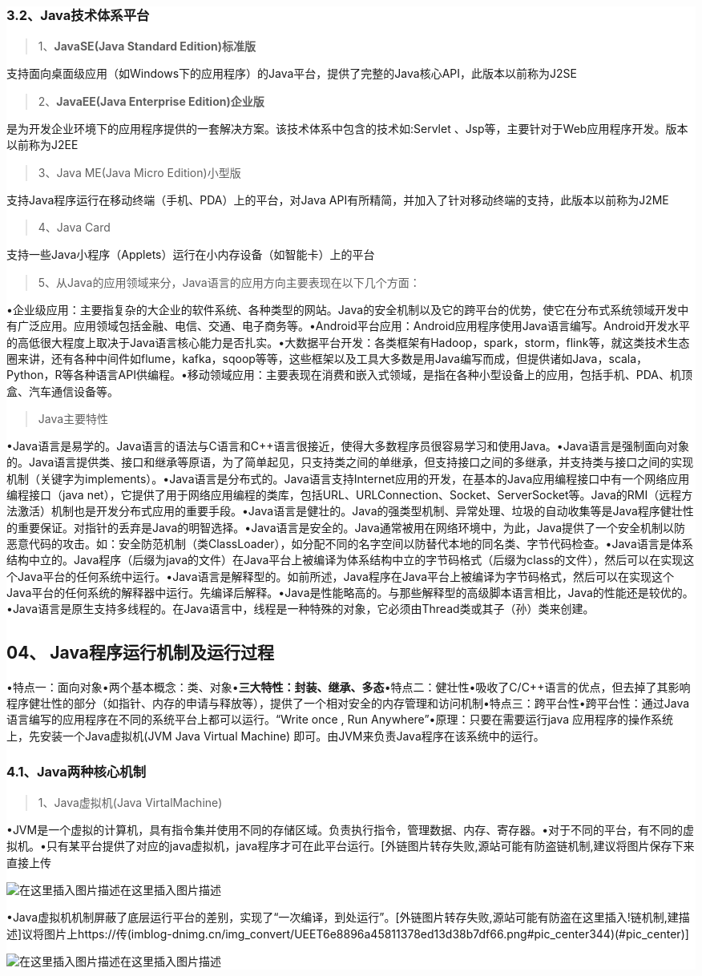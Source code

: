 ### 3.2、Java技术体系平台

> 1、**JavaSE(Java Standard Edition)标准版**

支持面向桌面级应用（如Windows下的应用程序）的Java平台，提供了完整的Java核心API，此版本以前称为J2SE

> 2、**JavaEE(Java Enterprise Edition)企业版**

是为开发企业环境下的应用程序提供的一套解决方案。该技术体系中包含的技术如:Servlet 、Jsp等，主要针对于Web应用程序开发。版本以前称为J2EE

> 3、Java ME(Java Micro Edition)小型版

支持Java程序运行在移动终端（手机、PDA）上的平台，对Java API有所精简，并加入了针对移动终端的支持，此版本以前称为J2ME

> 4、Java Card

支持一些Java小程序（Applets）运行在小内存设备（如智能卡）上的平台

> 5、从Java的应用领域来分，Java语言的应用方向主要表现在以下几个方面：

•企业级应用：主要指复杂的大企业的软件系统、各种类型的网站。Java的安全机制以及它的跨平台的优势，使它在分布式系统领域开发中有广泛应用。应用领域包括金融、电信、交通、电子商务等。•Android平台应用：Android应用程序使用Java语言编写。Android开发水平的高低很大程度上取决于Java语言核心能力是否扎实。•大数据平台开发：各类框架有Hadoop，spark，storm，flink等，就这类技术生态圈来讲，还有各种中间件如flume，kafka，sqoop等等，这些框架以及工具大多数是用Java编写而成，但提供诸如Java，scala，Python，R等各种语言API供编程。•移动领域应用：主要表现在消费和嵌入式领域，是指在各种小型设备上的应用，包括手机、PDA、机顶盒、汽车通信设备等。

> Java主要特性

•Java语言是易学的。Java语言的语法与C语言和C++语言很接近，使得大多数程序员很容易学习和使用Java。•Java语言是强制面向对象的。Java语言提供类、接口和继承等原语，为了简单起见，只支持类之间的单继承，但支持接口之间的多继承，并支持类与接口之间的实现机制（关键字为implements）。•Java语言是分布式的。Java语言支持Internet应用的开发，在基本的Java应用编程接口中有一个网络应用编程接口（java net），它提供了用于网络应用编程的类库，包括URL、URLConnection、Socket、ServerSocket等。Java的RMI（远程方法激活）机制也是开发分布式应用的重要手段。•Java语言是健壮的。Java的强类型机制、异常处理、垃圾的自动收集等是Java程序健壮性的重要保证。对指针的丢弃是Java的明智选择。•Java语言是安全的。Java通常被用在网络环境中，为此，Java提供了一个安全机制以防恶意代码的攻击。如：安全防范机制（类ClassLoader），如分配不同的名字空间以防替代本地的同名类、字节代码检查。•Java语言是体系结构中立的。Java程序（后缀为java的文件）在Java平台上被编译为体系结构中立的字节码格式（后缀为class的文件），然后可以在实现这个Java平台的任何系统中运行。•Java语言是解释型的。如前所述，Java程序在Java平台上被编译为字节码格式，然后可以在实现这个Java平台的任何系统的解释器中运行。先编译后解释。•Java是性能略高的。与那些解释型的高级脚本语言相比，Java的性能还是较优的。•Java语言是原生支持多线程的。在Java语言中，线程是一种特殊的对象，它必须由Thread类或其子（孙）类来创建。

## 04、 Java程序运行机制及运行过程

•特点一：面向对象•两个基本概念：类、对象•**三大特性：封装、继承、多态**•特点二：健壮性•吸收了C/C++语言的优点，但去掉了其影响程序健壮性的部分（如指针、内存的申请与释放等），提供了一个相对安全的内存管理和访问机制•特点三：跨平台性•跨平台性：通过Java语言编写的应用程序在不同的系统平台上都可以运行。“Write once , Run Anywhere”•原理：只要在需要运行java 应用程序的操作系统上，先安装一个Java虚拟机(JVM Java Virtual Machine) 即可。由JVM来负责Java程序在该系统中的运行。

### 4.1、Java两种核心机制

> 1、Java虚拟机(Java VirtalMachine)

•JVM是一个虚拟的计算机，具有指令集并使用不同的存储区域。负责执行指令，管理数据、内存、寄存器。•对于不同的平台，有不同的虚拟机。•只有某平台提供了对应的java虚拟机，java程序才可在此平台运行。[外链图片转存失败,源站可能有防盗链机制,建议将图片保存下来直接上传

![在这里插入图片描述](https://i-blog.csdnimg.cn/blog_migrate/769975360ad2e28fee20163e9f6ba156.png#pic_center)在这里插入图片描述

•Java虚拟机机制屏蔽了底层运行平台的差别，实现了“一次编译，到处运行”。[外链图片转存失败,源站可能有防盗在这里插入!链机制,建描述]议将图片上https://传(imblog-dnimg.cn/img_convert/UEET6e8896a45811378ed13d38b7df66.png#pic_center344)(#pic_center)]



![在这里插入图片描述](https://i-blog.csdnimg.cn/blog_migrate/5be62acd969e53f64d5334050b0d98ca.png#pic_center)在这里插入图片描述
